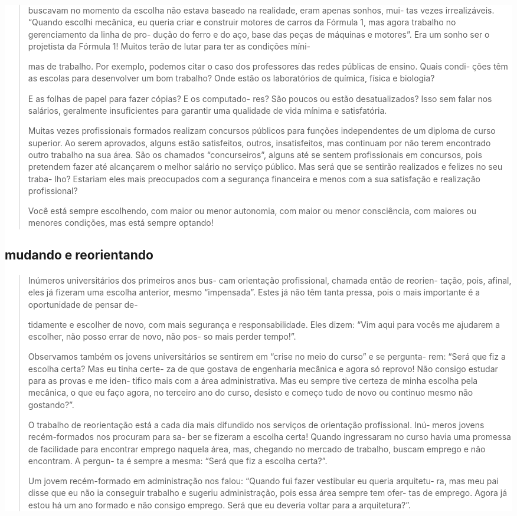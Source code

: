 > buscavam no momento da escolha não estava baseado na realidade, eram
> apenas sonhos, mui- tas vezes irrealizáveis. “Quando escolhi mecânica,
> eu queria criar e construir motores de carros da Fórmula 1, mas agora
> trabalho no gerenciamento da linha de pro- dução do ferro e do aço,
> base das peças de máquinas e motores”. Era um sonho ser o projetista
> da Fórmula 1! Muitos terão de lutar para ter as condições míni-
>
> mas de trabalho. Por exemplo, podemos citar o caso dos professores das
> redes públicas de ensino. Quais condi- ções têm as escolas para
> desenvolver um bom trabalho? Onde estão os laboratórios de química,
> física e biologia?
>
> E as folhas de papel para fazer cópias? E os computado- res? São
> poucos ou estão desatualizados? Isso sem falar nos salários,
> geralmente insuficientes para garantir uma qualidade de vida mínima e
> satisfatória.
>
> Muitas vezes profissionais formados realizam concursos públicos para
> funções independentes de um diploma de curso superior. Ao serem
> aprovados, alguns estão satisfeitos, outros, insatisfeitos, mas
> continuam por não terem encontrado outro trabalho na sua área. São os
> chamados “concurseiros”, alguns até se sentem profissionais em
> concursos, pois pretendem fazer até alcançarem o melhor salário no
> serviço público. Mas será que se sentirão realizados e felizes no seu
> traba- lho? Estariam eles mais preocupados com a segurança financeira
> e menos com a sua satisfação e realização profissional?
>
> Você está sempre escolhendo, com maior ou menor autonomia, com maior
> ou menor consciência, com maiores ou menores condições, mas está
> sempre optando!

mudando e reorientando
----------------------

> Inúmeros universitários dos primeiros anos bus- cam orientação
> profissional, chamada então de reorien- tação, pois, afinal, eles já
> fizeram uma escolha anterior, mesmo “impensada”. Estes já não têm
> tanta pressa, pois o mais importante é a oportunidade de pensar de-
>
> tidamente e escolher de novo, com mais segurança e responsabilidade.
> Eles dizem: “Vim aqui para vocês me ajudarem a escolher, não posso
> errar de novo, não pos- so mais perder tempo!”.
>
> Observamos também os jovens universitários se sentirem em “crise no
> meio do curso” e se pergunta- rem: “Será que fiz a escolha certa? Mas
> eu tinha certe- za de que gostava de engenharia mecânica e agora só
> reprovo! Não consigo estudar para as provas e me iden- tifico mais com
> a área administrativa. Mas eu sempre tive certeza de minha escolha
> pela mecânica, o que eu faço agora, no terceiro ano do curso, desisto
> e começo tudo de novo ou continuo mesmo não gostando?”.
>
> O trabalho de reorientação está a cada dia mais difundido nos serviços
> de orientação profissional. Inú- meros jovens recém-formados nos
> procuram para sa- ber se fizeram a escolha certa! Quando ingressaram
> no curso havia uma promessa de facilidade para encontrar emprego
> naquela área, mas, chegando no mercado de trabalho, buscam emprego e
> não encontram. A pergun- ta é sempre a mesma: “Será que fiz a escolha
> certa?”.
>
> Um jovem recém-formado em administração nos falou: “Quando fui fazer
> vestibular eu queria arquitetu- ra, mas meu pai disse que eu não ia
> conseguir trabalho e sugeriu administração, pois essa área sempre tem
> ofer- tas de emprego. Agora já estou há um ano formado e não consigo
> emprego. Será que eu deveria voltar para a arquitetura?”.